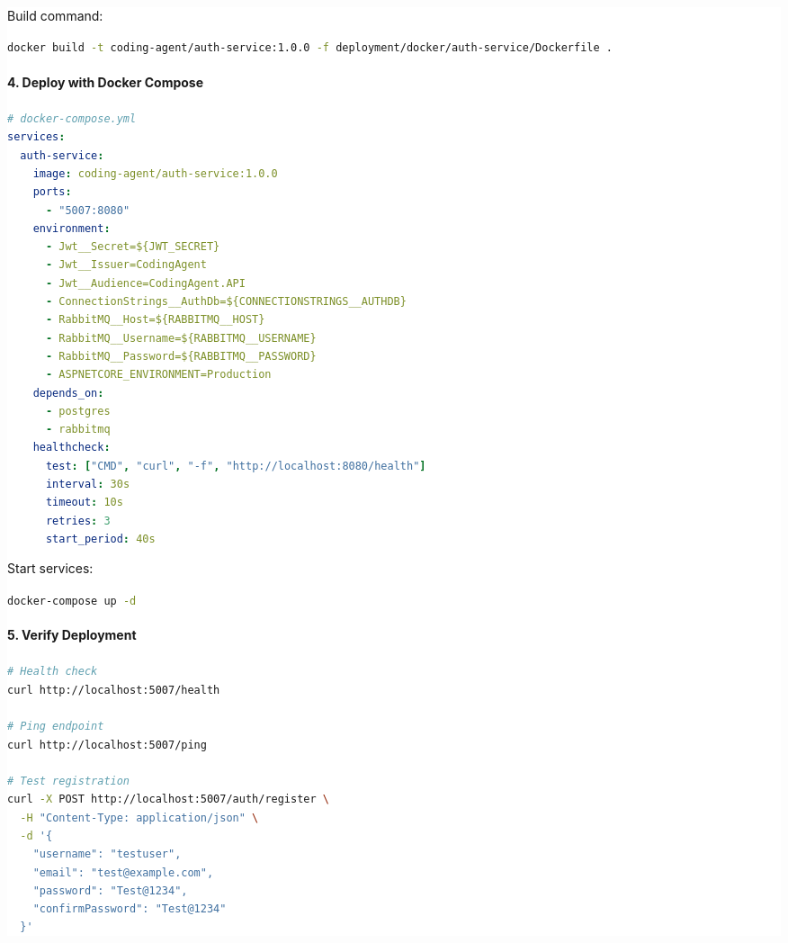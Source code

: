 Build command:
```bash
docker build -t coding-agent/auth-service:1.0.0 -f deployment/docker/auth-service/Dockerfile .
```

#### 4. Deploy with Docker Compose

```yaml
# docker-compose.yml
services:
  auth-service:
    image: coding-agent/auth-service:1.0.0
    ports:
      - "5007:8080"
    environment:
      - Jwt__Secret=${JWT_SECRET}
      - Jwt__Issuer=CodingAgent
      - Jwt__Audience=CodingAgent.API
      - ConnectionStrings__AuthDb=${CONNECTIONSTRINGS__AUTHDB}
      - RabbitMQ__Host=${RABBITMQ__HOST}
      - RabbitMQ__Username=${RABBITMQ__USERNAME}
      - RabbitMQ__Password=${RABBITMQ__PASSWORD}
      - ASPNETCORE_ENVIRONMENT=Production
    depends_on:
      - postgres
      - rabbitmq
    healthcheck:
      test: ["CMD", "curl", "-f", "http://localhost:8080/health"]
      interval: 30s
      timeout: 10s
      retries: 3
      start_period: 40s
```

Start services:
```bash
docker-compose up -d
```

#### 5. Verify Deployment

```bash
# Health check
curl http://localhost:5007/health

# Ping endpoint
curl http://localhost:5007/ping

# Test registration
curl -X POST http://localhost:5007/auth/register \
  -H "Content-Type: application/json" \
  -d '{
    "username": "testuser",
    "email": "test@example.com",
    "password": "Test@1234",
    "confirmPassword": "Test@1234"
  }'
```
